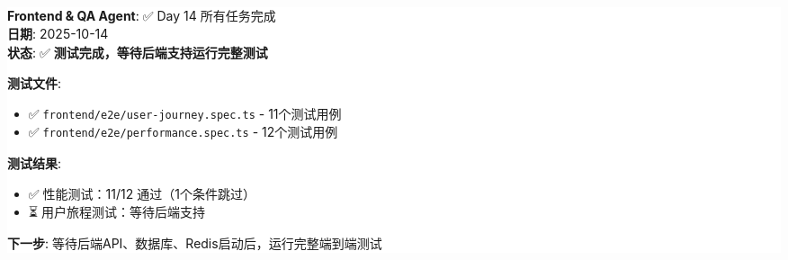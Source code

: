 **Frontend & QA Agent**: ✅ Day 14 所有任务完成  
**日期**: 2025-10-14  
**状态**: ✅ **测试完成，等待后端支持运行完整测试**

**测试文件**:
- ✅ `frontend/e2e/user-journey.spec.ts` - 11个测试用例
- ✅ `frontend/e2e/performance.spec.ts` - 12个测试用例

**测试结果**:
- ✅ 性能测试：11/12 通过（1个条件跳过）
- ⏳ 用户旅程测试：等待后端支持

**下一步**: 等待后端API、数据库、Redis启动后，运行完整端到端测试

